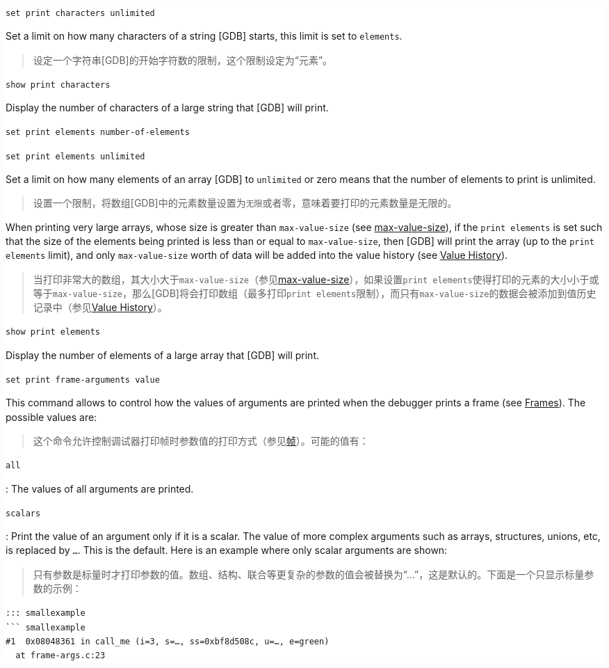 `set print characters unlimited`


Set a limit on how many characters of a string [GDB] starts, this limit is set to `elements`.

> 设定一个字符串[GDB]的开始字符数的限制，这个限制设定为“元素”。

`show print characters`

Display the number of characters of a large string that [GDB] will print.

`set print elements number-of-elements`

`set print elements unlimited`


Set a limit on how many elements of an array [GDB] to `unlimited` or zero means that the number of elements to print is unlimited.

> 设置一个限制，将数组[GDB]中的元素数量设置为`无限`或者零，意味着要打印的元素数量是无限的。


When printing very large arrays, whose size is greater than `max-value-size` (see [max-value-size](Value-Sizes.html#set-max_002dvalue_002dsize)), if the `print elements` is set such that the size of the elements being printed is less than or equal to `max-value-size`, then [GDB] will print the array (up to the `print elements` limit), and only `max-value-size` worth of data will be added into the value history (see [Value History](Value-History.html#Value-History)).

> 当打印非常大的数组，其大小大于`max-value-size`（参见[max-value-size](Value-Sizes.html#set-max_002dvalue_002dsize)），如果设置`print elements`使得打印的元素的大小小于或等于`max-value-size`，那么[GDB]将会打印数组（最多打印`print elements`限制），而只有`max-value-size`的数据会被添加到值历史记录中（参见[Value History](Value-History.html#Value-History)）。

`show print elements`

Display the number of elements of a large array that [GDB] will print.

`set print frame-arguments value`


This command allows to control how the values of arguments are printed when the debugger prints a frame (see [Frames](Frames.html#Frames)). The possible values are:

> 这个命令允许控制调试器打印帧时参数值的打印方式（参见[帧](Frames.html#Frames)）。可能的值有：

`all`

:   The values of all arguments are printed.

`scalars`


:   Print the value of an argument only if it is a scalar. The value of more complex arguments such as arrays, structures, unions, etc, is replaced by `…`. This is the default. Here is an example where only scalar arguments are shown:

> 只有参数是标量时才打印参数的值。数组、结构、联合等更复杂的参数的值会被替换为“…”，这是默认的。下面是一个只显示标量参数的示例：

```
::: smallexample
``` smallexample
#1  0x08048361 in call_me (i=3, s=…, ss=0xbf8d508c, u=…, e=green)
  at frame-args.c:23
```
